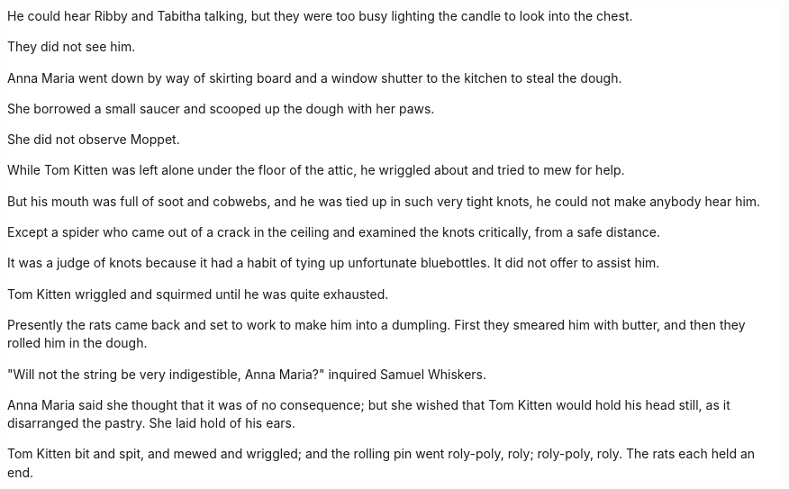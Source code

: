 He could hear Ribby and Tabitha
talking, but they were too busy
lighting the candle to look into the
chest.

They did not see him.

Anna Maria went down by way of
skirting board and a window shutter
to the kitchen to steal the dough.

She borrowed a small saucer and
scooped up the dough with her paws.

She did not observe Moppet.


While Tom Kitten was left alone
under the floor of the attic, he
wriggled about and tried to mew for
help.

But his mouth was full of soot and
cobwebs, and he was tied up in such
very tight knots, he could not make
anybody hear him.

Except a spider who came out of a
crack in the ceiling and examined the
knots critically, from a safe distance.

It was a judge of knots because it
had a habit of tying up unfortunate
bluebottles. It did not offer to assist
him.

Tom Kitten wriggled and squirmed
until he was quite exhausted.

Presently the rats came back and
set to work to make him into a
dumpling. First they smeared him
with butter, and then they rolled him
in the dough.

"Will not the string be very
indigestible, Anna Maria?" inquired
Samuel Whiskers.

Anna Maria said she thought that it
was of no consequence; but she
wished that Tom Kitten would hold
his head still, as it disarranged the
pastry. She laid hold of his ears.


Tom Kitten bit and spit, and
mewed and wriggled; and the rolling
pin went roly-poly, roly; roly-poly,
roly. The rats each held an end.
